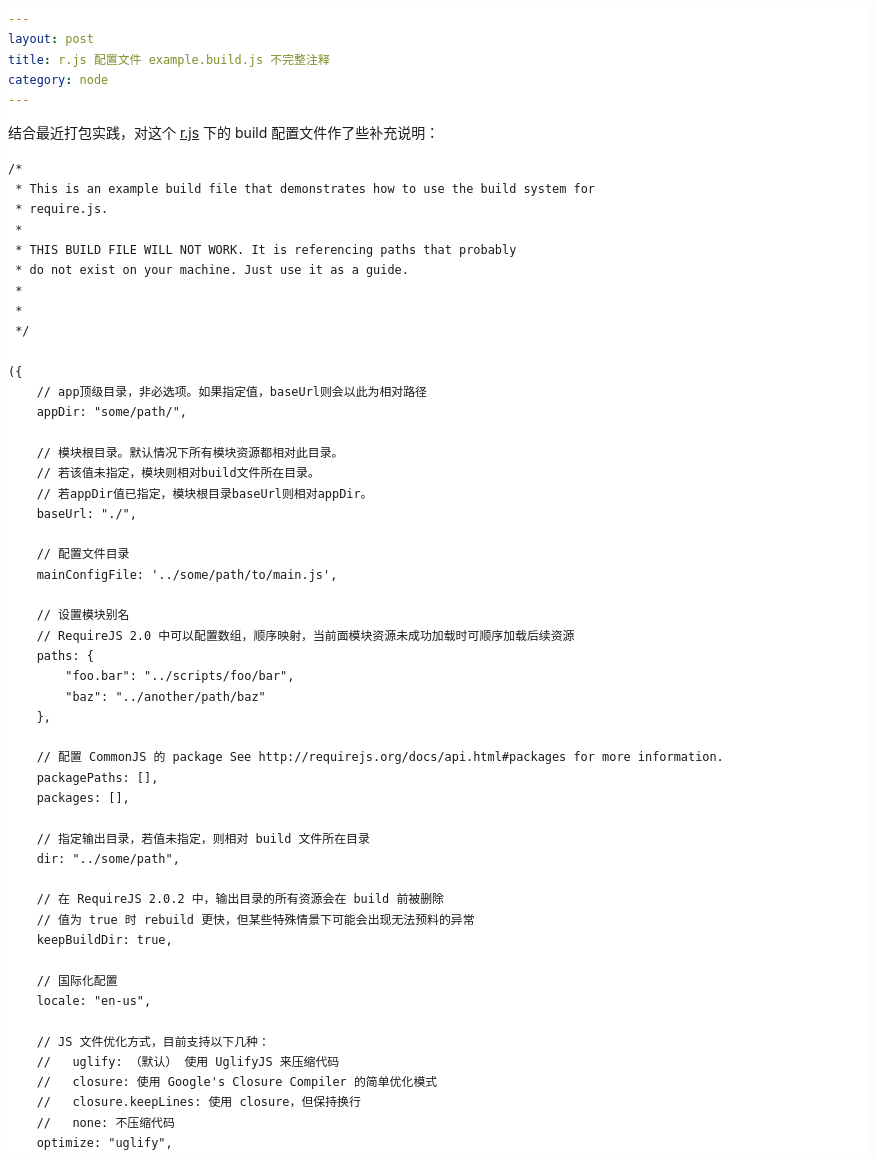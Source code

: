 ```yaml
---
layout: post
title: r.js 配置文件 example.build.js 不完整注释
category: node
---
```


结合最近打包实践，对这个 [r.js](https://github.com/nomospace/r.js) 下的 build 配置文件作了些补充说明：

    /*
     * This is an example build file that demonstrates how to use the build system for
     * require.js.
     *
     * THIS BUILD FILE WILL NOT WORK. It is referencing paths that probably
     * do not exist on your machine. Just use it as a guide.
     *
     *
     */

    ({
        // app顶级目录，非必选项。如果指定值，baseUrl则会以此为相对路径
        appDir: "some/path/",

        // 模块根目录。默认情况下所有模块资源都相对此目录。
        // 若该值未指定，模块则相对build文件所在目录。
        // 若appDir值已指定，模块根目录baseUrl则相对appDir。
        baseUrl: "./",

        // 配置文件目录
        mainConfigFile: '../some/path/to/main.js',

        // 设置模块别名
        // RequireJS 2.0 中可以配置数组，顺序映射，当前面模块资源未成功加载时可顺序加载后续资源
        paths: {
            "foo.bar": "../scripts/foo/bar",
            "baz": "../another/path/baz"
        },

        // 配置 CommonJS 的 package See http://requirejs.org/docs/api.html#packages for more information.
        packagePaths: [],
        packages: [],

        // 指定输出目录，若值未指定，则相对 build 文件所在目录
        dir: "../some/path",

        // 在 RequireJS 2.0.2 中，输出目录的所有资源会在 build 前被删除
        // 值为 true 时 rebuild 更快，但某些特殊情景下可能会出现无法预料的异常
        keepBuildDir: true,

        // 国际化配置
        locale: "en-us",

        // JS 文件优化方式，目前支持以下几种：
        //   uglify: （默认） 使用 UglifyJS 来压缩代码
        //   closure: 使用 Google's Closure Compiler 的简单优化模式
        //   closure.keepLines: 使用 closure，但保持换行
        //   none: 不压缩代码
        optimize: "uglify",
